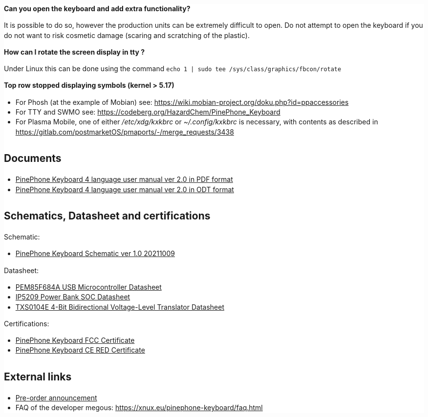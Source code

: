 **Can you open the keyboard and add extra functionality?**

It is possible to do so, however the production units can be extremely difficult to open. Do not attempt to open the keyboard if you do not want to risk cosmetic damage (scaring and scratching of the plastic).

**How can I rotate the screen display in tty ?**

Under Linux this can be done using the command `echo 1 | sudo tee /sys/class/graphics/fbcon/rotate`

**Top row stopped displaying symbols (kernel > 5.17)**

* For Phosh (at the example of Mobian) see: https://wiki.mobian-project.org/doku.php?id=ppaccessories
* For TTY and SWMO see: https://codeberg.org/HazardChem/PinePhone_Keyboard
* For Plasma Mobile, one of either _/etc/xdg/kxkbrc_ or _~/.config/kxkbrc_ is necessary, with contents as described in https://gitlab.com/postmarketOS/pmaports/-/merge_requests/3438

## Documents

* [PinePhone Keyboard 4 language user manual ver 2.0 in PDF format](https://files.pine64.org/doc/PinePhone/USER%20MANUAL-KEYBOARD-V2-EN-DE-FR-ES.pdf)
* [PinePhone Keyboard 4 language user manual ver 2.0 in ODT format](https://files.pine64.org/doc/PinePhone/USER%20MANUAL-KEYBOARD-V2-EN-DE-FR-ES.odt)

## Schematics, Datasheet and certifications

Schematic:

* [PinePhone Keyboard Schematic ver 1.0 20211009](https://files.pine64.org/doc/PinePhone/PinePhone%20Keyboard%20Schematic%20V1.0-20211009.pdf)

Datasheet:

* [PEM85F684A USB Microcontroller Datasheet](https://files.pine64.org/doc/datasheet/pinephone/EM85F684A.pdf)
* [IP5209 Power Bank SOC Datasheet](https://files.pine64.org/doc/datasheet/pinephone/IP5209.pdf)
* [TXS0104E 4-Bit Bidirectional Voltage-Level Translator Datasheet](https://files.pine64.org/doc/datasheet/pinephone/txs0104e.pdf)

Certifications:

* [PinePhone Keyboard FCC Certificate](https://files.pine64.org/doc/cert/PinePhone%20Keyboard%20FCC%20Certificate-S21111804102001.pdf)
* [PinePhone Keyboard CE RED Certificate](https://files.pine64.org/doc/cert/PinePhone%20Keyboard%20CE%20Certificate-S21111804101001.pdf)

## External links

* [Pre-order announcement](https://www.pine64.org/2022/01/11/pinephone-pro-explorer-edition-pre-orders-open-january-11/)
* FAQ of the developer megous: https://xnux.eu/pinephone-keyboard/faq.html
